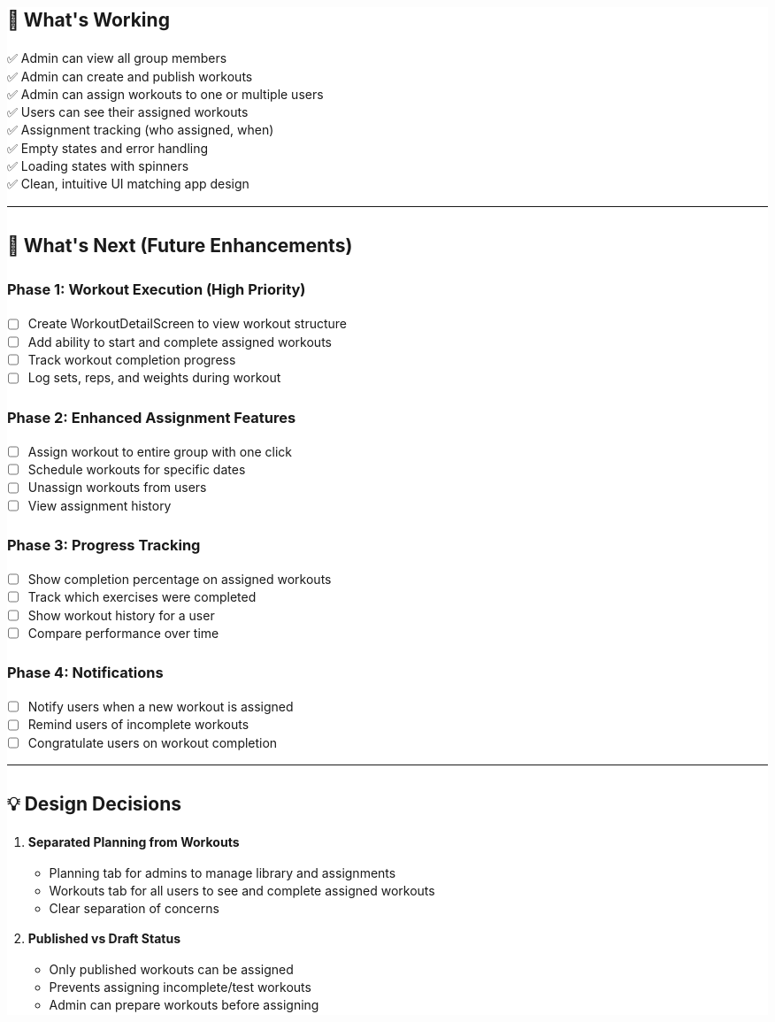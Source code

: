 
## 🎯 What's Working

✅ Admin can view all group members  
✅ Admin can create and publish workouts  
✅ Admin can assign workouts to one or multiple users  
✅ Users can see their assigned workouts  
✅ Assignment tracking (who assigned, when)  
✅ Empty states and error handling  
✅ Loading states with spinners  
✅ Clean, intuitive UI matching app design  

---

## 🚀 What's Next (Future Enhancements)

### Phase 1: Workout Execution (High Priority)
- [ ] Create WorkoutDetailScreen to view workout structure
- [ ] Add ability to start and complete assigned workouts
- [ ] Track workout completion progress
- [ ] Log sets, reps, and weights during workout

### Phase 2: Enhanced Assignment Features
- [ ] Assign workout to entire group with one click
- [ ] Schedule workouts for specific dates
- [ ] Unassign workouts from users
- [ ] View assignment history

### Phase 3: Progress Tracking
- [ ] Show completion percentage on assigned workouts
- [ ] Track which exercises were completed
- [ ] Show workout history for a user
- [ ] Compare performance over time

### Phase 4: Notifications
- [ ] Notify users when a new workout is assigned
- [ ] Remind users of incomplete workouts
- [ ] Congratulate users on workout completion

---

## 💡 Design Decisions

1. **Separated Planning from Workouts**
   - Planning tab for admins to manage library and assignments
   - Workouts tab for all users to see and complete assigned workouts
   - Clear separation of concerns

2. **Published vs Draft Status**
   - Only published workouts can be assigned
   - Prevents assigning incomplete/test workouts
   - Admin can prepare workouts before assigning
